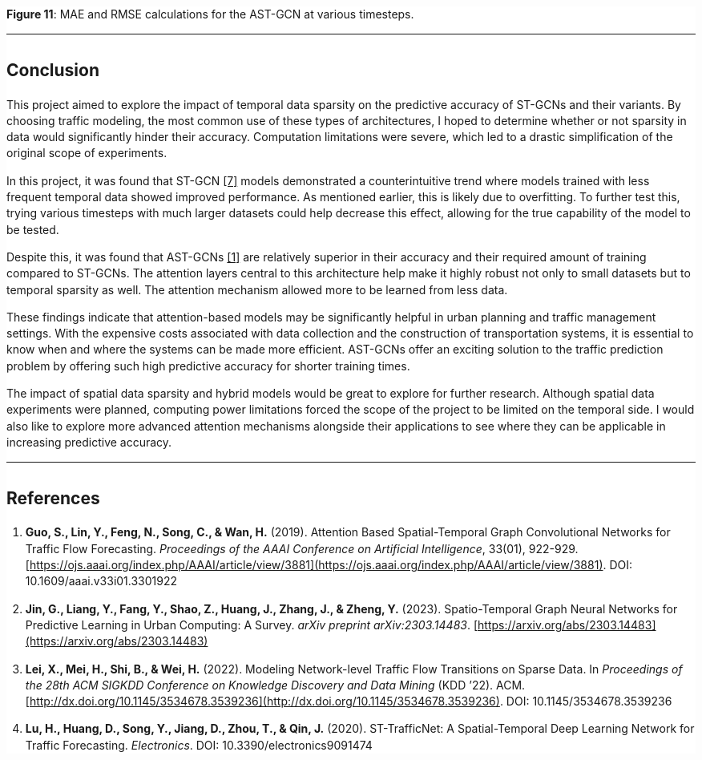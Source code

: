 **Figure 11**: MAE and RMSE calculations for the AST-GCN at various timesteps.

---

## Conclusion

This project aimed to explore the impact of temporal data sparsity on the predictive accuracy of ST-GCNs and their variants. By choosing traffic modeling, the most common use of these types of architectures, I hoped to determine whether or not sparsity in data would significantly hinder their accuracy. Computation limitations were severe, which led to a drastic simplification of the original scope of experiments.

In this project, it was found that ST-GCN [\[7\]](#references) models demonstrated a counterintuitive trend where models trained with less frequent temporal data showed improved performance. As mentioned earlier, this is likely due to overfitting. To further test this, trying various timesteps with much larger datasets could help decrease this effect, allowing for the true capability of the model to be tested.

Despite this, it was found that AST-GCNs [\[1\]](#references) are relatively superior in their accuracy and their required amount of training compared to ST-GCNs. The attention layers central to this architecture help make it highly robust not only to small datasets but to temporal sparsity as well. The attention mechanism allowed more to be learned from less data.

These findings indicate that attention-based models may be significantly helpful in urban planning and traffic management settings. With the expensive costs associated with data collection and the construction of transportation systems, it is essential to know when and where the systems can be made more efficient. AST-GCNs offer an exciting solution to the traffic prediction problem by offering such high predictive accuracy for shorter training times.

The impact of spatial data sparsity and hybrid models would be great to explore for further research. Although spatial data experiments were planned, computing power limitations forced the scope of the project to be limited on the temporal side. I would also like to explore more advanced attention mechanisms alongside their applications to see where they can be applicable in increasing predictive accuracy.

---

## References

1. **Guo, S., Lin, Y., Feng, N., Song, C., & Wan, H.** (2019). Attention Based Spatial-Temporal Graph Convolutional Networks for Traffic Flow Forecasting. *Proceedings of the AAAI Conference on Artificial Intelligence*, 33(01), 922-929. [https://ojs.aaai.org/index.php/AAAI/article/view/3881](https://ojs.aaai.org/index.php/AAAI/article/view/3881). DOI: 10.1609/aaai.v33i01.3301922

2. **Jin, G., Liang, Y., Fang, Y., Shao, Z., Huang, J., Zhang, J., & Zheng, Y.** (2023). Spatio-Temporal Graph Neural Networks for Predictive Learning in Urban Computing: A Survey. *arXiv preprint arXiv:2303.14483*. [https://arxiv.org/abs/2303.14483](https://arxiv.org/abs/2303.14483)

3. **Lei, X., Mei, H., Shi, B., & Wei, H.** (2022). Modeling Network-level Traffic Flow Transitions on Sparse Data. In *Proceedings of the 28th ACM SIGKDD Conference on Knowledge Discovery and Data Mining* (KDD ’22). ACM. [http://dx.doi.org/10.1145/3534678.3539236](http://dx.doi.org/10.1145/3534678.3539236). DOI: 10.1145/3534678.3539236

4. **Lu, H., Huang, D., Song, Y., Jiang, D., Zhou, T., & Qin, J.** (2020). ST-TrafficNet: A Spatial-Temporal Deep Learning Network for Traffic Forecasting. *Electronics*. DOI: 10.3390/electronics9091474
